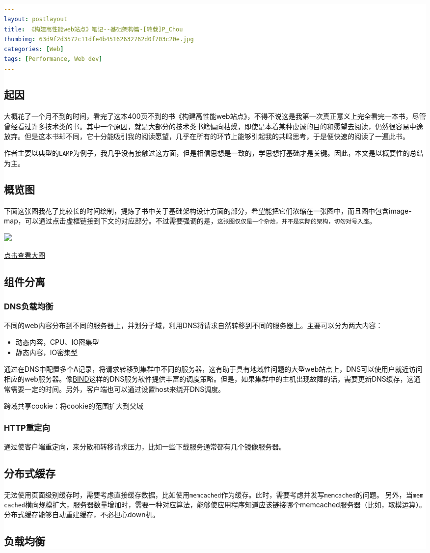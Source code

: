 ```yaml
---
layout: postlayout
title: 《构建高性能web站点》笔记--基础架构篇-[转载]P_Chou
thumbimg: 63d9f2d3572c11dfe4b45162632762d0f703c20e.jpg
categories: [Web]
tags: [Performance, Web dev]
---
```


## 起因
大概花了一个月不到的时间，看完了这本400页不到的书《构建高性能web站点》，不得不说这是我第一次真正意义上完全看完一本书，尽管曾经看过许多技术类的书。其中一个原因，就是大部分的技术类书籍偏向枯燥，即使是本着某种虔诚的目的和愿望去阅读，仍然很容易中途放弃。但是这本书却不同，它十分能吸引我的阅读愿望，几乎在所有的环节上能够引起我的共鸣思考，于是便快速的阅读了一遍此书。

作者主要以典型的`LAMP`为例子，我几乎没有接触过这方面，但是相信思想是一致的，学思想打基础才是关键。因此，本文是以概要性的总结为主。

## 概览图

下面这张图我花了比较长的时间绘制，提炼了书中关于基础架构设计方面的部分，希望能把它们浓缩在一张图中，而且图中包含image-map，可以通过点击虚框链接到下文的对应部分。不过需要强调的是，`这张图仅仅是一个杂烩，并不是实际的架构，切勿对号入座`。

![](http://images.cnblogs.com/cnblogs_com/P_Chou/201209/201209291652459406.png)

[点击查看大图](http://images.cnblogs.com/cnblogs_com/P_Chou/201209/201209291652459406.png)

## 组件分离

### DNS负载均衡

不同的web内容分布到不同的服务器上，并划分子域，利用DNS将请求自然转移到不同的服务器上。主要可以分为两大内容：

- 动态内容，CPU、IO密集型
- 静态内容，IO密集型

通过在DNS中配置多个A记录，将请求转移到集群中不同的服务器，这有助于具有地域性问题的大型web站点上，DNS可以使用户就近访问相应的web服务器。像[BIND](http://en.wikipedia.org/wiki/BIND)这样的DNS服务软件提供丰富的调度策略。但是，如果集群中的主机出现故障的话，需要更新DNS缓存，这通常需要一定的时间。另外，客户端也可以通过设置host来绕开DNS调度。

跨域共享cookie：将cookie的范围扩大到父域


### HTTP重定向

通过使客户端重定向，来分散和转移请求压力，比如一些下载服务通常都有几个镜像服务器。


## 分布式缓存

无法使用页面级别缓存时，需要考虑直接缓存数据，比如使用`memcached`作为缓存。此时，需要考虑并发写`memcached`的问题。 另外，当`memcached`横向规模扩大，服务器数量增加时，需要一种对应算法，能够使应用程序知道应该链接哪个memcached服务器（比如，取模运算）。分布式缓存能够自动重建缓存，不必担心down机。

## 负载均衡
